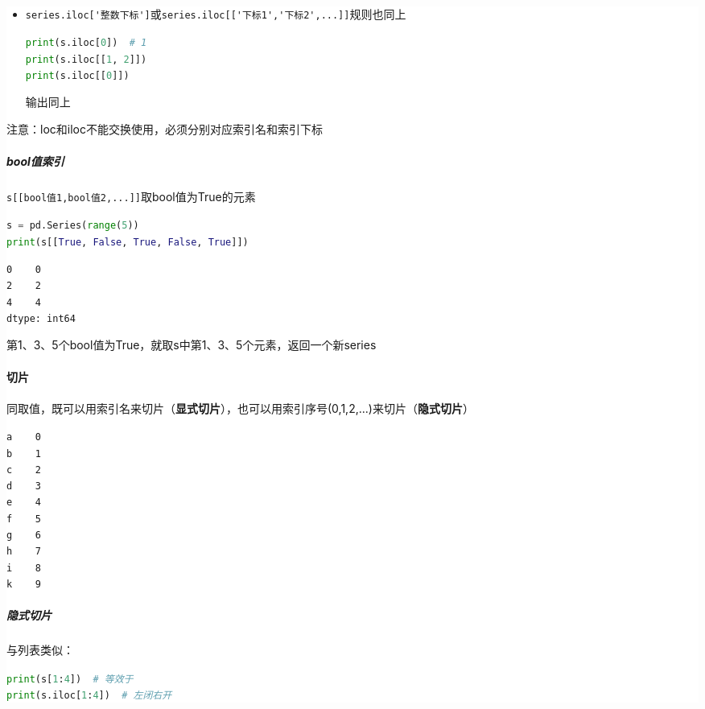 
- `series.iloc['整数下标']`或`series.iloc[['下标1','下标2',...]]`规则也同上

    ```py
  print(s.iloc[0])  # 1
  print(s.iloc[[1, 2]])
  print(s.iloc[[0]])
    ```


    输出同上



注意：loc和iloc不能交换使用，必须分别对应索引名和索引下标

##### bool值索引

`s[[bool值1,bool值2,...]]`取bool值为True的元素

```py
s = pd.Series(range(5))
print(s[[True, False, True, False, True]])  
```


```
0    0
2    2
4    4
dtype: int64
```


第1、3、5个bool值为True，就取s中第1、3、5个元素，返回一个新series

#### 切片

同取值，既可以用索引名来切片（**显式切片**），也可以用索引序号(0,1,2,...)来切片（**隐式切片**）

```
a    0
b    1
c    2
d    3
e    4
f    5
g    6
h    7
i    8
k    9
```


##### 隐式切片

与列表类似：

```py
print(s[1:4])  # 等效于
print(s.iloc[1:4])  # 左闭右开
```
